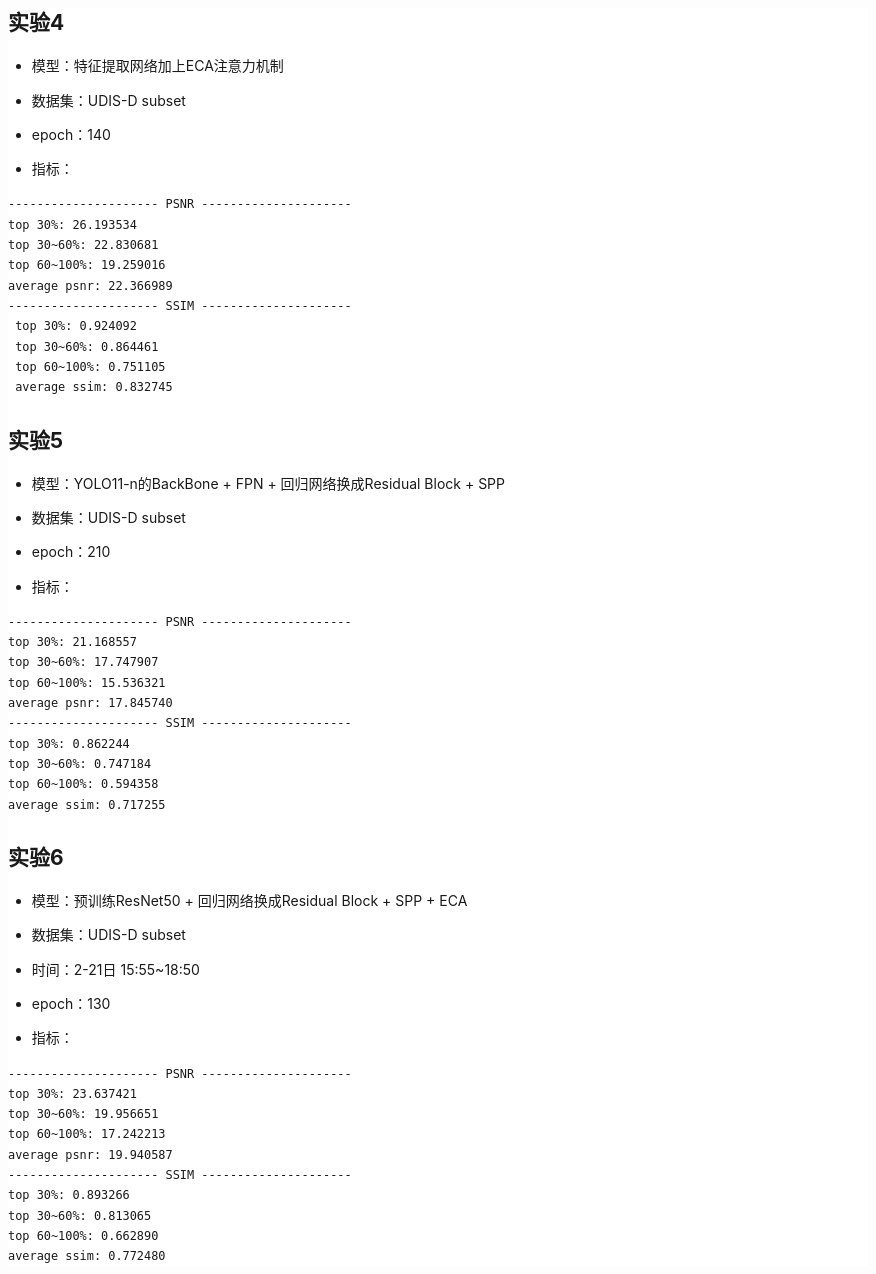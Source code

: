 
## 实验4

- 模型：特征提取网络加上ECA注意力机制
- 数据集：UDIS-D subset
- epoch：140

- 指标：

```
--------------------- PSNR ---------------------
top 30%: 26.193534
top 30~60%: 22.830681
top 60~100%: 19.259016
average psnr: 22.366989
--------------------- SSIM ---------------------
 top 30%: 0.924092
 top 30~60%: 0.864461
 top 60~100%: 0.751105
 average ssim: 0.832745
```

## 实验5

- 模型：YOLO11-n的BackBone + FPN + 回归网络换成Residual Block + SPP
- 数据集：UDIS-D subset
- epoch：210

- 指标：

```
--------------------- PSNR ---------------------
top 30%: 21.168557
top 30~60%: 17.747907
top 60~100%: 15.536321
average psnr: 17.845740
--------------------- SSIM ---------------------
top 30%: 0.862244
top 30~60%: 0.747184
top 60~100%: 0.594358
average ssim: 0.717255
```


## 实验6

- 模型：预训练ResNet50 + 回归网络换成Residual Block + SPP + ECA
- 数据集：UDIS-D subset
- 时间：2-21日 15:55~18:50
- epoch：130

- 指标：

```
--------------------- PSNR ---------------------
top 30%: 23.637421
top 30~60%: 19.956651
top 60~100%: 17.242213
average psnr: 19.940587
--------------------- SSIM ---------------------
top 30%: 0.893266
top 30~60%: 0.813065
top 60~100%: 0.662890
average ssim: 0.772480
```
